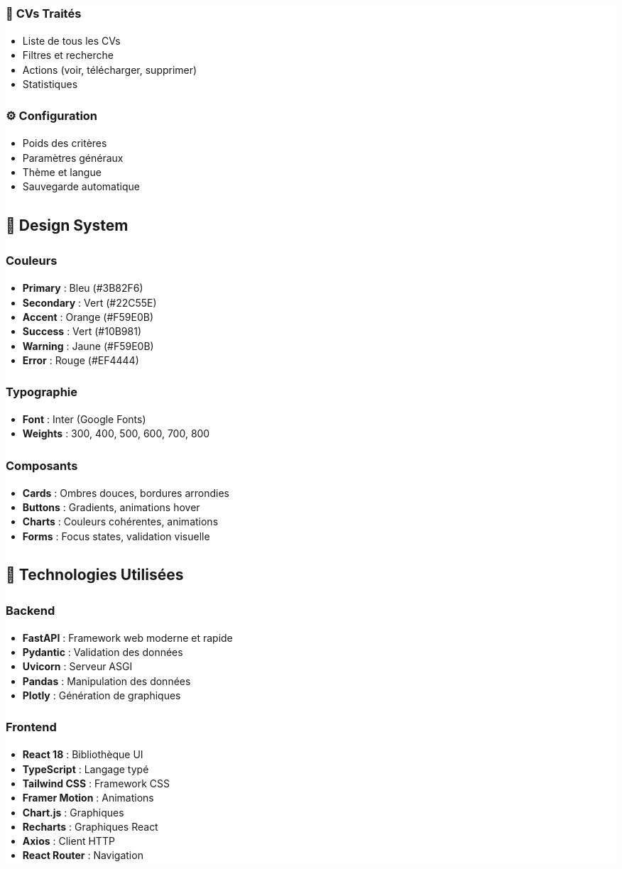 ### 📄 **CVs Traités**
- Liste de tous les CVs
- Filtres et recherche
- Actions (voir, télécharger, supprimer)
- Statistiques

### ⚙️ **Configuration**
- Poids des critères
- Paramètres généraux
- Thème et langue
- Sauvegarde automatique

## 🎨 **Design System**

### **Couleurs**
- **Primary** : Bleu (#3B82F6)
- **Secondary** : Vert (#22C55E)
- **Accent** : Orange (#F59E0B)
- **Success** : Vert (#10B981)
- **Warning** : Jaune (#F59E0B)
- **Error** : Rouge (#EF4444)

### **Typographie**
- **Font** : Inter (Google Fonts)
- **Weights** : 300, 400, 500, 600, 700, 800

### **Composants**
- **Cards** : Ombres douces, bordures arrondies
- **Buttons** : Gradients, animations hover
- **Charts** : Couleurs cohérentes, animations
- **Forms** : Focus states, validation visuelle

## 🔧 **Technologies Utilisées**

### **Backend**
- **FastAPI** : Framework web moderne et rapide
- **Pydantic** : Validation des données
- **Uvicorn** : Serveur ASGI
- **Pandas** : Manipulation des données
- **Plotly** : Génération de graphiques

### **Frontend**
- **React 18** : Bibliothèque UI
- **TypeScript** : Langage typé
- **Tailwind CSS** : Framework CSS
- **Framer Motion** : Animations
- **Chart.js** : Graphiques
- **Recharts** : Graphiques React
- **Axios** : Client HTTP
- **React Router** : Navigation
